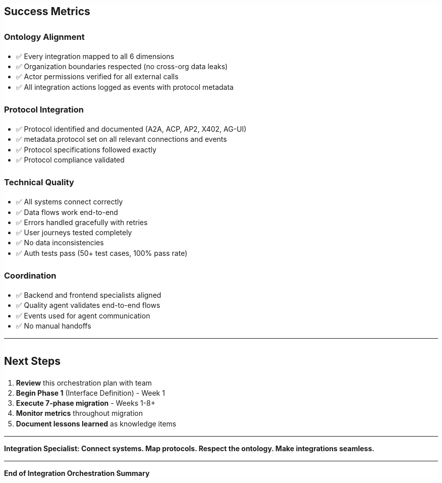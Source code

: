 
## Success Metrics

### Ontology Alignment

- ✅ Every integration mapped to all 6 dimensions
- ✅ Organization boundaries respected (no cross-org data leaks)
- ✅ Actor permissions verified for all external calls
- ✅ All integration actions logged as events with protocol metadata

### Protocol Integration

- ✅ Protocol identified and documented (A2A, ACP, AP2, X402, AG-UI)
- ✅ metadata.protocol set on all relevant connections and events
- ✅ Protocol specifications followed exactly
- ✅ Protocol compliance validated

### Technical Quality

- ✅ All systems connect correctly
- ✅ Data flows work end-to-end
- ✅ Errors handled gracefully with retries
- ✅ User journeys tested completely
- ✅ No data inconsistencies
- ✅ Auth tests pass (50+ test cases, 100% pass rate)

### Coordination

- ✅ Backend and frontend specialists aligned
- ✅ Quality agent validates end-to-end flows
- ✅ Events used for agent communication
- ✅ No manual handoffs

---

## Next Steps

1. **Review** this orchestration plan with team
2. **Begin Phase 1** (Interface Definition) - Week 1
3. **Execute 7-phase migration** - Weeks 1-8+
4. **Monitor metrics** throughout migration
5. **Document lessons learned** as knowledge items

---

**Integration Specialist: Connect systems. Map protocols. Respect the ontology. Make integrations seamless.**

---

**End of Integration Orchestration Summary**
